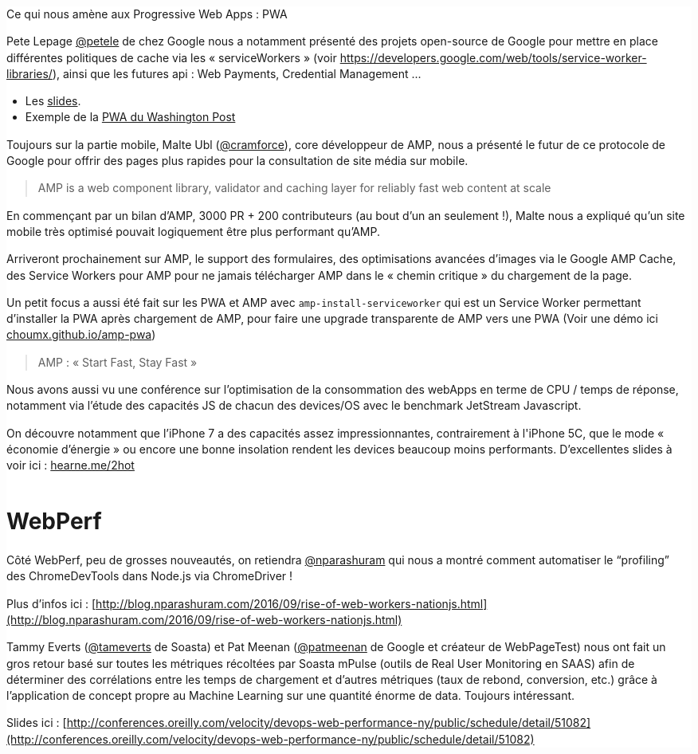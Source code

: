 Ce qui nous amène aux Progressive Web Apps : PWA

Pete Lepage [@petele](https://twitter.com/petele) de chez Google nous a notamment présenté des projets open-source de Google pour mettre en place différentes politiques de cache via les « serviceWorkers » (voir https://developers.google.com/web/tools/service-worker-libraries/), ainsi que les futures api : Web Payments, Credential Management ...

* Les [slides](goo.gl/0QcNQf).
* Exemple de la [PWA du Washington Post](http://wapo.com/pwa)

Toujours sur la partie mobile, Malte Ubl ([@cramforce](https://twitter.com/cramforce)), core développeur de AMP, nous a présenté le futur de ce protocole de Google pour offrir des pages plus rapides pour la consultation de site média sur mobile.

> AMP is a web component library, validator and caching layer for reliably fast web content at scale

En commençant par un bilan d’AMP, 3000 PR + 200 contributeurs (au bout d’un an seulement !), Malte nous a expliqué qu’un site mobile très optimisé pouvait logiquement être plus performant qu’AMP.

Arriveront prochainement sur AMP, le support des formulaires, des optimisations avancées d’images via le Google AMP Cache, des Service Workers pour AMP pour ne jamais télécharger AMP dans le « chemin critique » du chargement de la page.

Un petit focus a aussi été fait sur les PWA et AMP avec `amp-install-serviceworker` qui est un Service Worker permettant d’installer la PWA après chargement de AMP, pour faire une upgrade transparente de AMP vers une PWA (Voir une démo ici [choumx.github.io/amp-pwa](https://choumx.github.io/amp-pwa))

> AMP : « Start Fast, Stay Fast »

Nous avons aussi vu une conférence sur l’optimisation de la consommation des webApps en terme de CPU / temps de réponse, notamment via l’étude des capacités JS de chacun des devices/OS avec le benchmark JetStream Javascript.

On découvre notamment que l’iPhone 7 a des capacités assez impressionnantes, contrairement à l'iPhone 5C, que le mode « économie d’énergie » ou encore une bonne insolation rendent les devices beaucoup moins performants. D’excellentes slides à voir ici : [hearne.me/2hot](http://hearne.me/2hot)

# WebPerf

Côté WebPerf, peu de grosses nouveautés, on retiendra [@nparashuram](https://twitter.com/nparashuram) qui nous a montré comment automatiser le “profiling” des ChromeDevTools dans Node.js via ChromeDriver !

Plus d’infos ici : [http://blog.nparashuram.com/2016/09/rise-of-web-workers-nationjs.html](http://blog.nparashuram.com/2016/09/rise-of-web-workers-nationjs.html)

Tammy Everts ([@tameverts](https://twitter.com/tameverts) de Soasta) et Pat Meenan ([@patmeenan](https://twitter.com/patmeenan) de Google et créateur de WebPageTest) nous ont fait un gros retour basé sur toutes les métriques récoltées par Soasta mPulse (outils de Real User Monitoring en SAAS) afin de déterminer des corrélations entre les temps de chargement et d’autres métriques (taux de rebond, conversion, etc.) grâce à l’application de concept propre au Machine Learning sur une quantité énorme de data. Toujours intéressant.

Slides ici : [http://conferences.oreilly.com/velocity/devops-web-performance-ny/public/schedule/detail/51082](http://conferences.oreilly.com/velocity/devops-web-performance-ny/public/schedule/detail/51082)
